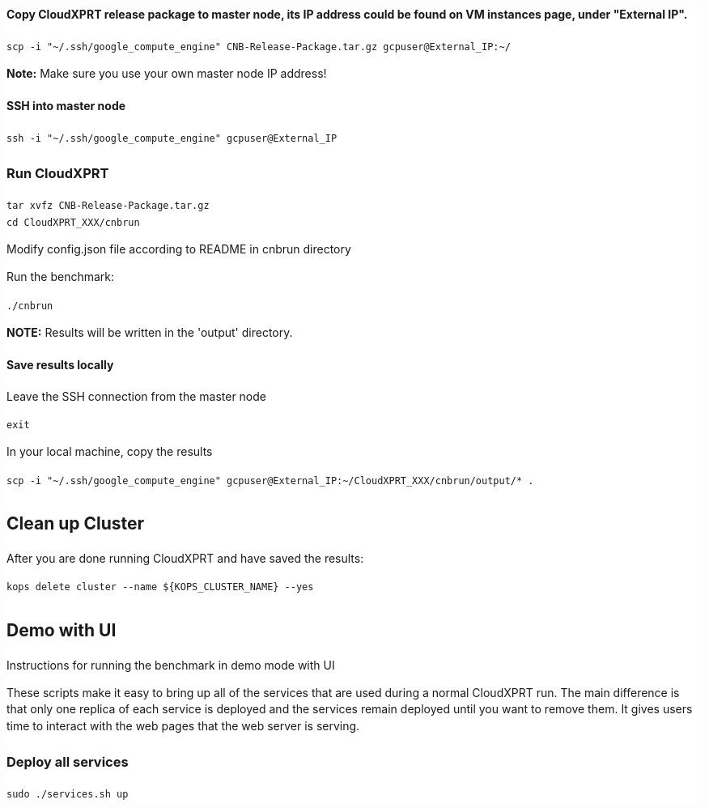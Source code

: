 #### Copy CloudXPRT release package to master node, its IP address could be found on VM instances page, under "External IP".
```
scp -i "~/.ssh/google_compute_engine" CNB-Release-Package.tar.gz gcpuser@External_IP:~/
```
**Note:** Make sure you use your own master node IP address!

#### SSH into master node
```
ssh -i "~/.ssh/google_compute_engine" gcpuser@External_IP
```

### Run CloudXPRT
```
tar xvfz CNB-Release-Package.tar.gz
cd CloudXPRT_XXX/cnbrun
```

Modify config.json file according to README in cnbrun directory

Run the benchmark:
```
./cnbrun
```

**NOTE:** Results will be written in the 'output' directory.

#### Save results locally
Leave the SSH connection from the master node
```
exit
```
In your local machine, copy the results
```
scp -i "~/.ssh/google_compute_engine" gcpuser@External_IP:~/CloudXPRT_XXX/cnbrun/output/* .
```

## Clean up Cluster
After you are done running CloudXPRT and have saved the results:
```
kops delete cluster --name ${KOPS_CLUSTER_NAME} --yes
```

## Demo with UI
Instructions for running the benchmark in demo mode with UI

These scripts make it easy to bring up all of the services that are used during a normal CloudXPRT run. The main difference is that only one replica of each service is deployed and the services remain deployed until you want to remove them. It gives users time to interact with the web pages that the web server is serving.

### Deploy all services
```
sudo ./services.sh up
```
